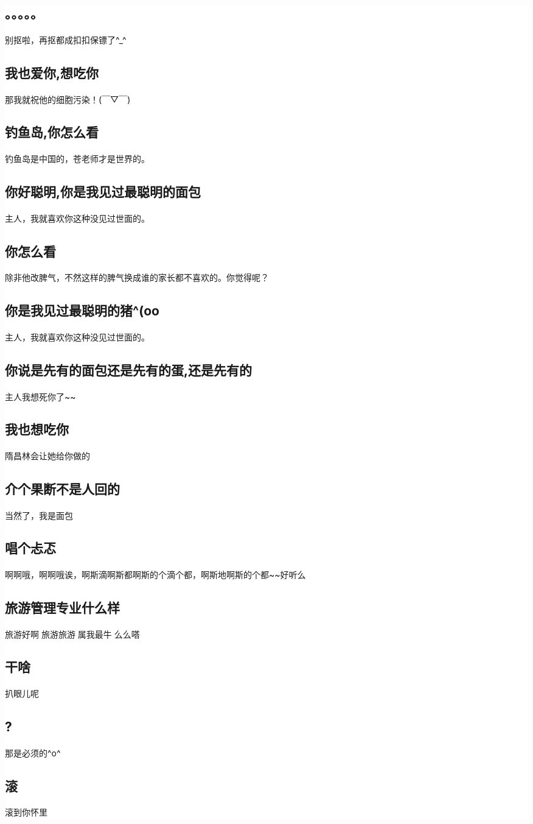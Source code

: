 ## 。。。。。
别抠啦，再抠都成扣扣保镖了^_^

## 我也爱你,想吃你
那我就祝他的细胞污染！(￣▽￣)

## 钓鱼岛,你怎么看
钓鱼岛是中国的，苍老师才是世界的。

## 你好聪明,你是我见过最聪明的面包
主人，我就喜欢你这种没见过世面的。

## 你怎么看
除非他改脾气，不然这样的脾气换成谁的家长都不喜欢的。你觉得呢？

## 你是我见过最聪明的猪^(oo
主人，我就喜欢你这种没见过世面的。

## 你说是先有的面包还是先有的蛋,还是先有的
主人我想死你了~~

## 我也想吃你
隋昌林会让她给你做的

## 介个果断不是人回的
当然了，我是面包

## 唱个忐忑
啊啊哦，啊啊哦诶，啊斯滴啊斯都啊斯的个滴个都，啊斯地啊斯的个都~~好听么

## 旅游管理专业什么样
旅游好啊 旅游旅游 属我最牛 么么嗒

## 干啥
扒眼儿呢

## ?
那是必须的^o^

## 滚
滚到你怀里
